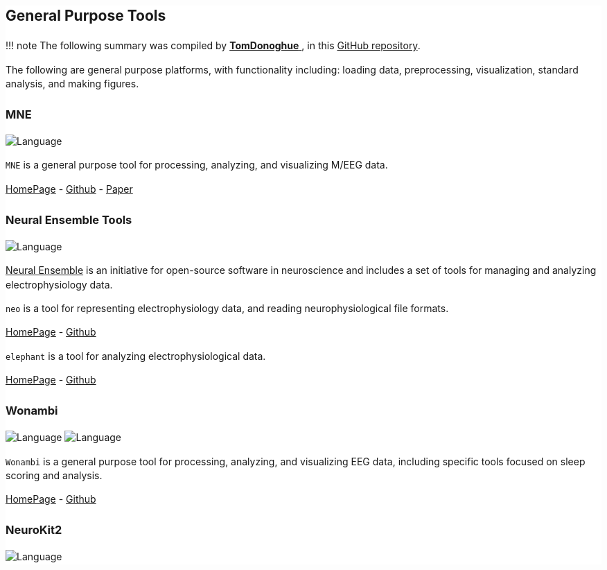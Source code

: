 ## General Purpose Tools

!!! note
    The following summary was compiled by <a href='https://github.com/TomDonoghue' target="_blank"> __TomDonoghue__ </a>, in this <a href='https://github.com/openlists/ElectrophysiologySoftware' target="_blank">GitHub repository</a>.

The following are general purpose platforms, with functionality including: loading data, preprocessing, visualization, standard analysis, and making figures.

### MNE

![Language](https://img.shields.io/badge/Language-Python-blue.svg)

`MNE` is a general purpose tool for processing, analyzing, and visualizing M/EEG data.

[HomePage](https://martinos.org/mne/stable/index.html) -
[Github](https://github.com/mne-tools/mne-python) -
[Paper](https://doi.org/10.1016/j.neuroimage.2013.10.027)

### Neural Ensemble Tools

![Language](https://img.shields.io/badge/Language-Python-blue.svg)

[Neural Ensemble](https://neuralensemble.org/) is an initiative for open-source software in neuroscience and includes a set of tools for managing and analyzing electrophysiology data.

`neo` is a tool for representing electrophysiology data, and reading neurophysiological file formats.

[HomePage](https://neo.readthedocs.io/en/latest/) -
[Github](https://github.com/NeuralEnsemble/python-neo)

`elephant` is a tool for analyzing electrophysiological data.

[HomePage](https://neuralensemble.org/elephant/) -
[Github](https://github.com/NeuralEnsemble/elephant)

### Wonambi

![Language](https://img.shields.io/badge/Language-Python-blue.svg)
![Language](https://img.shields.io/badge/GUI-yes-lightgrey.svg)

`Wonambi` is a general purpose tool for processing, analyzing, and visualizing EEG data, including specific tools focused on sleep scoring and analysis.

[HomePage](https://wonambi-python.github.io) -
[Github](https://github.com/wonambi-python/wonambi)

### NeuroKit2

![Language](https://img.shields.io/badge/Language-Python-blue.svg)
